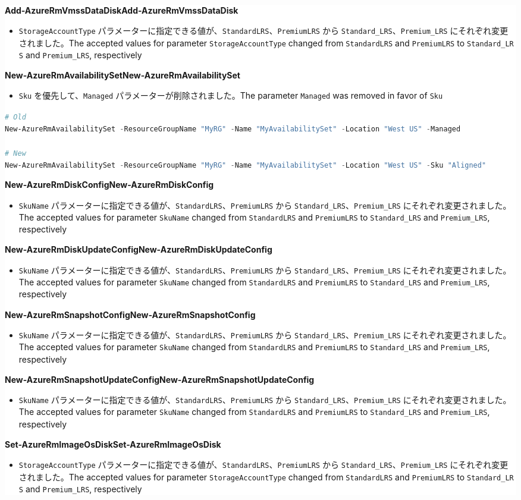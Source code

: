 <span data-ttu-id="5bfc9-145">**Add-AzureRmVmssDataDisk**</span><span class="sxs-lookup"><span data-stu-id="5bfc9-145">**Add-AzureRmVmssDataDisk**</span></span>
- <span data-ttu-id="5bfc9-146">`StorageAccountType` パラメーターに指定できる値が、`StandardLRS`、`PremiumLRS` から `Standard_LRS`、`Premium_LRS` にそれぞれ変更されました。</span><span class="sxs-lookup"><span data-stu-id="5bfc9-146">The accepted values for parameter `StorageAccountType` changed from `StandardLRS` and `PremiumLRS` to `Standard_LRS` and `Premium_LRS`, respectively</span></span>

<span data-ttu-id="5bfc9-147">**New-AzureRmAvailabilitySet**</span><span class="sxs-lookup"><span data-stu-id="5bfc9-147">**New-AzureRmAvailabilitySet**</span></span>
- <span data-ttu-id="5bfc9-148">`Sku` を優先して、`Managed` パラメーターが削除されました。</span><span class="sxs-lookup"><span data-stu-id="5bfc9-148">The parameter `Managed` was removed in favor of `Sku`</span></span>

```powershell
# Old
New-AzureRmAvailabilitySet -ResourceGroupName "MyRG" -Name "MyAvailabilitySet" -Location "West US" -Managed

# New
New-AzureRmAvailabilitySet -ResourceGroupName "MyRG" -Name "MyAvailabilitySet" -Location "West US" -Sku "Aligned"
```

<span data-ttu-id="5bfc9-149">**New-AzureRmDiskConfig**</span><span class="sxs-lookup"><span data-stu-id="5bfc9-149">**New-AzureRmDiskConfig**</span></span>
- <span data-ttu-id="5bfc9-150">`SkuName` パラメーターに指定できる値が、`StandardLRS`、`PremiumLRS` から `Standard_LRS`、`Premium_LRS` にそれぞれ変更されました。</span><span class="sxs-lookup"><span data-stu-id="5bfc9-150">The accepted values for parameter `SkuName` changed from `StandardLRS` and `PremiumLRS` to `Standard_LRS` and `Premium_LRS`, respectively</span></span>

<span data-ttu-id="5bfc9-151">**New-AzureRmDiskUpdateConfig**</span><span class="sxs-lookup"><span data-stu-id="5bfc9-151">**New-AzureRmDiskUpdateConfig**</span></span>
- <span data-ttu-id="5bfc9-152">`SkuName` パラメーターに指定できる値が、`StandardLRS`、`PremiumLRS` から `Standard_LRS`、`Premium_LRS` にそれぞれ変更されました。</span><span class="sxs-lookup"><span data-stu-id="5bfc9-152">The accepted values for parameter `SkuName` changed from `StandardLRS` and `PremiumLRS` to `Standard_LRS` and `Premium_LRS`, respectively</span></span>

<span data-ttu-id="5bfc9-153">**New-AzureRmSnapshotConfig**</span><span class="sxs-lookup"><span data-stu-id="5bfc9-153">**New-AzureRmSnapshotConfig**</span></span>
- <span data-ttu-id="5bfc9-154">`SkuName` パラメーターに指定できる値が、`StandardLRS`、`PremiumLRS` から `Standard_LRS`、`Premium_LRS` にそれぞれ変更されました。</span><span class="sxs-lookup"><span data-stu-id="5bfc9-154">The accepted values for parameter `SkuName` changed from `StandardLRS` and `PremiumLRS` to `Standard_LRS` and `Premium_LRS`, respectively</span></span>

<span data-ttu-id="5bfc9-155">**New-AzureRmSnapshotUpdateConfig**</span><span class="sxs-lookup"><span data-stu-id="5bfc9-155">**New-AzureRmSnapshotUpdateConfig**</span></span>
- <span data-ttu-id="5bfc9-156">`SkuName` パラメーターに指定できる値が、`StandardLRS`、`PremiumLRS` から `Standard_LRS`、`Premium_LRS` にそれぞれ変更されました。</span><span class="sxs-lookup"><span data-stu-id="5bfc9-156">The accepted values for parameter `SkuName` changed from `StandardLRS` and `PremiumLRS` to `Standard_LRS` and `Premium_LRS`, respectively</span></span>

<span data-ttu-id="5bfc9-157">**Set-AzureRmImageOsDisk**</span><span class="sxs-lookup"><span data-stu-id="5bfc9-157">**Set-AzureRmImageOsDisk**</span></span>
- <span data-ttu-id="5bfc9-158">`StorageAccountType` パラメーターに指定できる値が、`StandardLRS`、`PremiumLRS` から `Standard_LRS`、`Premium_LRS` にそれぞれ変更されました。</span><span class="sxs-lookup"><span data-stu-id="5bfc9-158">The accepted values for parameter `StorageAccountType` changed from `StandardLRS` and `PremiumLRS` to `Standard_LRS` and `Premium_LRS`, respectively</span></span>

